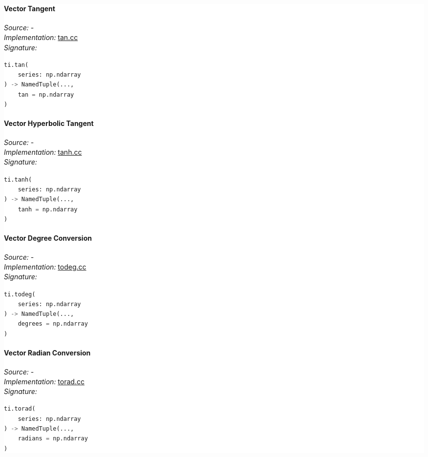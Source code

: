 #### Vector Tangent
*Source:* - <br/>
*Implementation:* [tan.cc](https://github.com/3jane/tindicators/indicators/tree/master/tan.cc) <br/>
*Signature:*

```python
ti.tan(
    series: np.ndarray
) -> NamedTuple(...,
    tan = np.ndarray
)
```
	
#### Vector Hyperbolic Tangent
*Source:* - <br/>
*Implementation:* [tanh.cc](https://github.com/3jane/tindicators/indicators/tree/master/tanh.cc) <br/>
*Signature:*

```python
ti.tanh(
    series: np.ndarray
) -> NamedTuple(...,
    tanh = np.ndarray
)
```
	
#### Vector Degree Conversion
*Source:* - <br/>
*Implementation:* [todeg.cc](https://github.com/3jane/tindicators/indicators/tree/master/todeg.cc) <br/>
*Signature:*

```python
ti.todeg(
    series: np.ndarray
) -> NamedTuple(...,
    degrees = np.ndarray
)
```
	
#### Vector Radian Conversion
*Source:* - <br/>
*Implementation:* [torad.cc](https://github.com/3jane/tindicators/indicators/tree/master/torad.cc) <br/>
*Signature:*

```python
ti.torad(
    series: np.ndarray
) -> NamedTuple(...,
    radians = np.ndarray
)
```
	